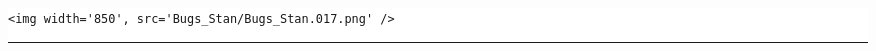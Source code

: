     <img width='850', src='Bugs_Stan/Bugs_Stan.017.png' />
</div>


---
<div style='text-align: center;'>